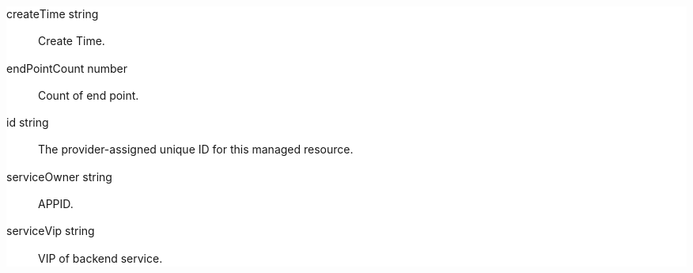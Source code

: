 <div>
<pulumi-choosable type="language" values="javascript,typescript">
<dl class="resources-properties"><dt class="property-"
            title="">
        <span id="createtime_nodejs">
<a data-swiftype-name="resource-property" data-swiftype-type="text" href="#createtime_nodejs" style="color: inherit; text-decoration: inherit;">create<wbr>Time</a>
</span>
        <span class="property-indicator"></span>
        <span class="property-type">string</span>
    </dt>
    <dd><p>Create Time.</p>
</dd><dt class="property-"
            title="">
        <span id="endpointcount_nodejs">
<a data-swiftype-name="resource-property" data-swiftype-type="text" href="#endpointcount_nodejs" style="color: inherit; text-decoration: inherit;">end<wbr>Point<wbr>Count</a>
</span>
        <span class="property-indicator"></span>
        <span class="property-type">number</span>
    </dt>
    <dd><p>Count of end point.</p>
</dd><dt class="property-"
            title="">
        <span id="id_nodejs">
<a data-swiftype-name="resource-property" data-swiftype-type="text" href="#id_nodejs" style="color: inherit; text-decoration: inherit;">id</a>
</span>
        <span class="property-indicator"></span>
        <span class="property-type">string</span>
    </dt>
    <dd><p>The provider-assigned unique ID for this managed resource.</p>
</dd><dt class="property-"
            title="">
        <span id="serviceowner_nodejs">
<a data-swiftype-name="resource-property" data-swiftype-type="text" href="#serviceowner_nodejs" style="color: inherit; text-decoration: inherit;">service<wbr>Owner</a>
</span>
        <span class="property-indicator"></span>
        <span class="property-type">string</span>
    </dt>
    <dd><p>APPID.</p>
</dd><dt class="property-"
            title="">
        <span id="servicevip_nodejs">
<a data-swiftype-name="resource-property" data-swiftype-type="text" href="#servicevip_nodejs" style="color: inherit; text-decoration: inherit;">service<wbr>Vip</a>
</span>
        <span class="property-indicator"></span>
        <span class="property-type">string</span>
    </dt>
    <dd><p>VIP of backend service.</p>
</dd></dl>
</pulumi-choosable>
</div>
